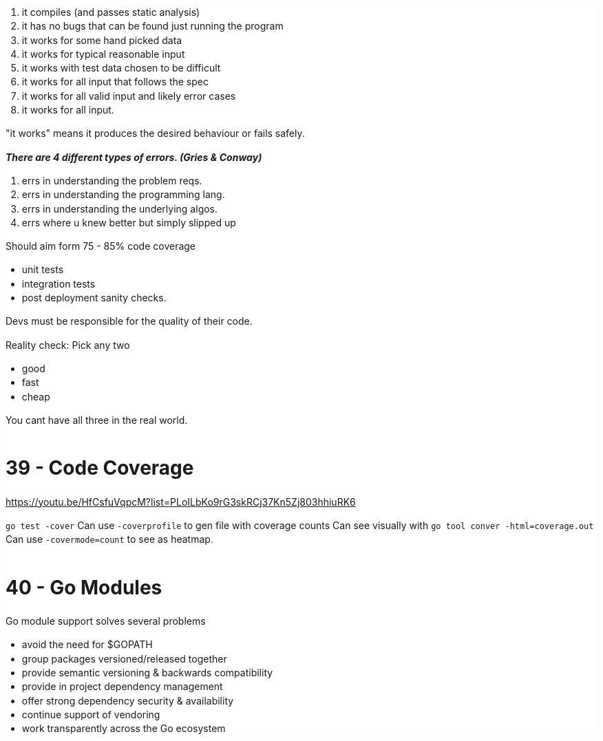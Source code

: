 1. it compiles (and passes static analysis)
2. it has no bugs that can be found just running the program
3. it works for some hand picked data
4. it works for typical reasonable input
5. it works with test data chosen to be difficult
6. it works for all input that follows the spec
7. it works for all valid input and likely error cases
8. it works for all input.

"it works" means it produces the desired behaviour or fails safely.

**_There are 4 different types of errors. (Gries & Conway)_**

1. errs in understanding the problem reqs.
2. errs in understanding the programming lang.
3. errs in understanding the underlying algos.
4. errs where u knew better but simply slipped up

Should aim form 75 - 85% code coverage

-   unit tests
-   integration tests
-   post deployment sanity checks.

Devs must be responsible for the quality of their code.

Reality check:
Pick any two

-   good
-   fast
-   cheap

You cant have all three in the real world.

# 39 - Code Coverage

https://youtu.be/HfCsfuVqpcM?list=PLoILbKo9rG3skRCj37Kn5Zj803hhiuRK6

`go test -cover`
Can use `-coverprofile` to gen file with coverage counts
Can see visually with `go tool conver -html=coverage.out`
Can use `-covermode=count` to see as heatmap.

# 40 - Go Modules

Go module support solves several problems

-   avoid the need for $GOPATH
-   group packages versioned/released together
-   provide semantic versioning & backwards compatibility
-   provide in project dependency management
-   offer strong dependency security & availability
-   continue support of vendoring
-   work transparently across the Go ecosystem
